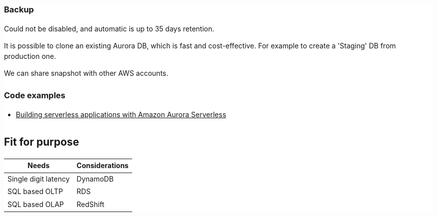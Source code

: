 ### Backup

Could not be disabled, and automatic is up to 35 days retention.

It is possible to clone an existing Aurora DB, which is fast and cost-effective. For example to create a 'Staging' DB from production one. 

We can share snapshot with other AWS accounts.

### Code examples

* [Building serverless applications with Amazon Aurora Serverless](https://aws.amazon.com/getting-started/hands-on/building-serverless-applications-with-amazon-aurora-serverless/)

## Fit for purpose

| Needs | Considerations | 
| --- | --- |
| Single digit latency | DynamoDB |
| SQL based OLTP | RDS |
| SQL based OLAP | RedShift |


